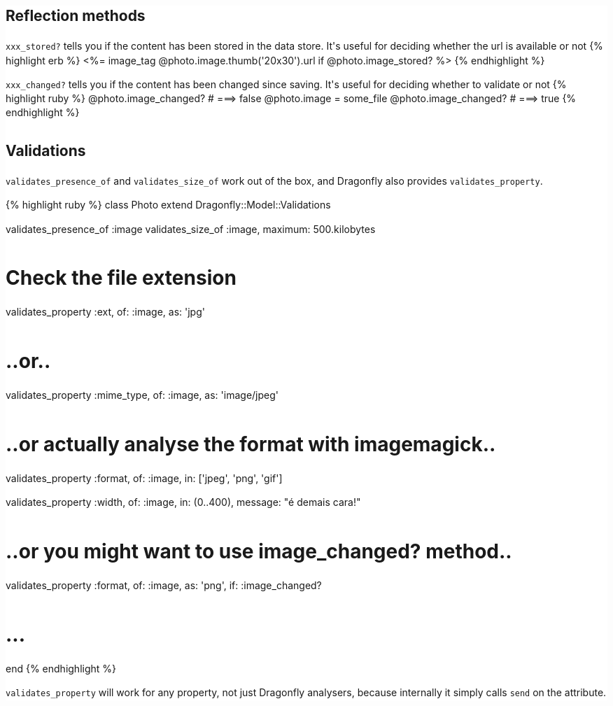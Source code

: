 Reflection methods
------------------
`xxx_stored?` tells you if the content has been stored in the data store.
It's useful for deciding whether the url is available or not
{% highlight erb %}
<%= image_tag @photo.image.thumb('20x30').url if @photo.image_stored? %>
{% endhighlight %}

`xxx_changed?` tells you if the content has been changed since saving.
It's useful for deciding whether to validate or not
{% highlight ruby %}
@photo.image_changed?  # ===> false
@photo.image = some_file
@photo.image_changed?  # ===> true
{% endhighlight %}

Validations
-----------
`validates_presence_of` and `validates_size_of` work out of the box, and Dragonfly also provides `validates_property`.

{% highlight ruby %}
class Photo
  extend Dragonfly::Model::Validations

  validates_presence_of :image
  validates_size_of :image, maximum: 500.kilobytes

  # Check the file extension
  validates_property :ext, of: :image, as: 'jpg'
  # ..or..
  validates_property :mime_type, of: :image, as: 'image/jpeg'
  # ..or actually analyse the format with imagemagick..
  validates_property :format, of: :image, in: ['jpeg', 'png', 'gif']

  validates_property :width, of: :image, in: (0..400), message: "é demais cara!"

  # ..or you might want to use image_changed? method..
  validates_property :format, of: :image, as: 'png', if: :image_changed?

  # ...
end
{% endhighlight %}

`validates_property` will work for any property, not just Dragonfly analysers, because internally it simply calls `send` on the attribute.
